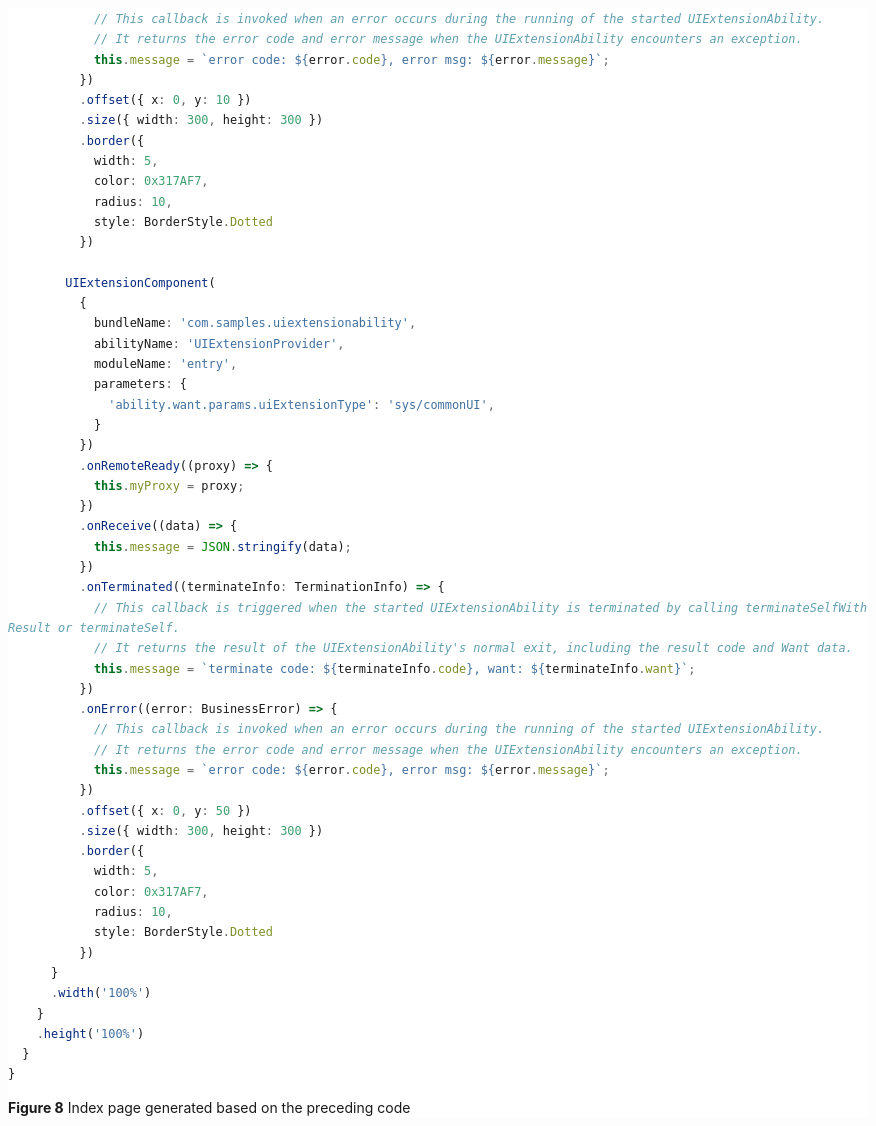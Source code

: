 ```ts
            // This callback is invoked when an error occurs during the running of the started UIExtensionAbility.
            // It returns the error code and error message when the UIExtensionAbility encounters an exception.
            this.message = `error code: ${error.code}, error msg: ${error.message}`;
          })
          .offset({ x: 0, y: 10 })
          .size({ width: 300, height: 300 })
          .border({
            width: 5,
            color: 0x317AF7,
            radius: 10,
            style: BorderStyle.Dotted
          })

        UIExtensionComponent(
          {
            bundleName: 'com.samples.uiextensionability',
            abilityName: 'UIExtensionProvider',
            moduleName: 'entry',
            parameters: {
              'ability.want.params.uiExtensionType': 'sys/commonUI',
            }
          })
          .onRemoteReady((proxy) => {
            this.myProxy = proxy;
          })
          .onReceive((data) => {
            this.message = JSON.stringify(data);
          })
          .onTerminated((terminateInfo: TerminationInfo) => {
            // This callback is triggered when the started UIExtensionAbility is terminated by calling terminateSelfWithResult or terminateSelf.
            // It returns the result of the UIExtensionAbility's normal exit, including the result code and Want data.
            this.message = `terminate code: ${terminateInfo.code}, want: ${terminateInfo.want}`;
          })
          .onError((error: BusinessError) => {
            // This callback is invoked when an error occurs during the running of the started UIExtensionAbility.
            // It returns the error code and error message when the UIExtensionAbility encounters an exception.
            this.message = `error code: ${error.code}, error msg: ${error.message}`;
          })
          .offset({ x: 0, y: 50 })
          .size({ width: 300, height: 300 })
          .border({
            width: 5,
            color: 0x317AF7,
            radius: 10,
            style: BorderStyle.Dotted
          })
      }
      .width('100%')
    }
    .height('100%')
  }
}
```
**Figure 8** Index page generated based on the preceding code

